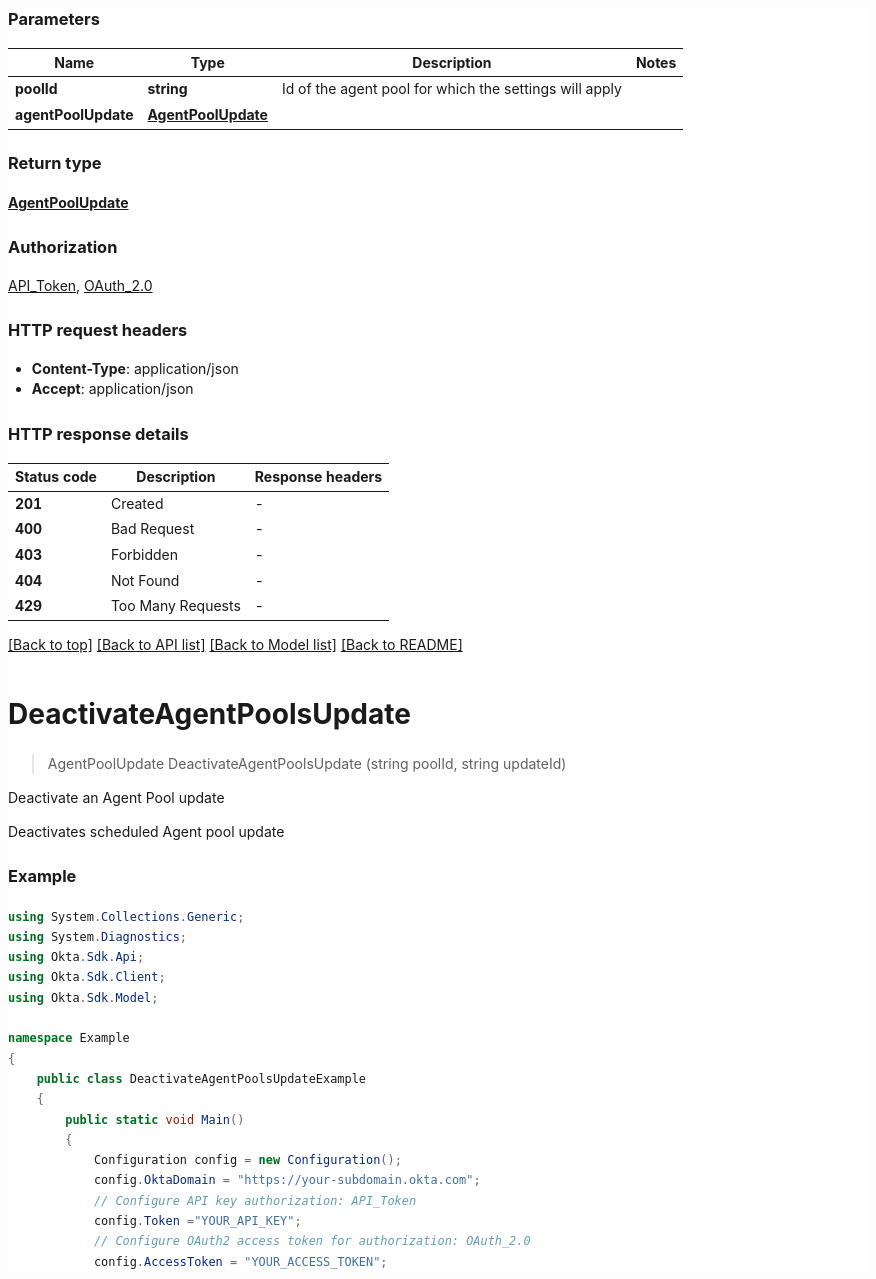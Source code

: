 ### Parameters

Name | Type | Description  | Notes
------------- | ------------- | ------------- | -------------
 **poolId** | **string**| Id of the agent pool for which the settings will apply | 
 **agentPoolUpdate** | [**AgentPoolUpdate**](AgentPoolUpdate.md)|  | 

### Return type

[**AgentPoolUpdate**](AgentPoolUpdate.md)

### Authorization

[API_Token](../README.md#API_Token), [OAuth_2.0](../README.md#OAuth_2.0)

### HTTP request headers

 - **Content-Type**: application/json
 - **Accept**: application/json


### HTTP response details
| Status code | Description | Response headers |
|-------------|-------------|------------------|
| **201** | Created |  -  |
| **400** | Bad Request |  -  |
| **403** | Forbidden |  -  |
| **404** | Not Found |  -  |
| **429** | Too Many Requests |  -  |

[[Back to top]](#) [[Back to API list]](../README.md#documentation-for-api-endpoints) [[Back to Model list]](../README.md#documentation-for-models) [[Back to README]](../README.md)

<a name="deactivateagentpoolsupdate"></a>
# **DeactivateAgentPoolsUpdate**
> AgentPoolUpdate DeactivateAgentPoolsUpdate (string poolId, string updateId)

Deactivate an Agent Pool update

Deactivates scheduled Agent pool update

### Example
```csharp
using System.Collections.Generic;
using System.Diagnostics;
using Okta.Sdk.Api;
using Okta.Sdk.Client;
using Okta.Sdk.Model;

namespace Example
{
    public class DeactivateAgentPoolsUpdateExample
    {
        public static void Main()
        {
            Configuration config = new Configuration();
            config.OktaDomain = "https://your-subdomain.okta.com";
            // Configure API key authorization: API_Token
            config.Token ="YOUR_API_KEY";
            // Configure OAuth2 access token for authorization: OAuth_2.0
            config.AccessToken = "YOUR_ACCESS_TOKEN";
```